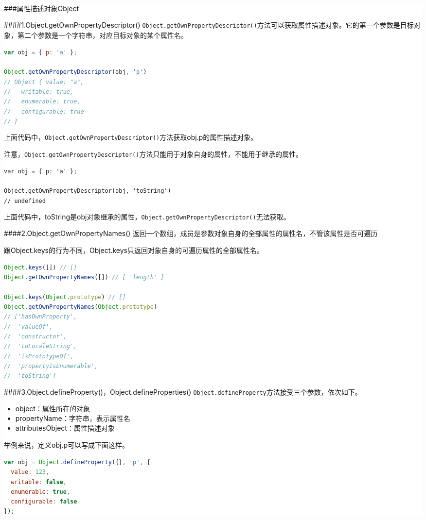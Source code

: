 ###属性描述对象Object

####1.Object.getOwnPropertyDescriptor()
`Object.getOwnPropertyDescriptor()`方法可以获取属性描述对象。它的第一个参数是目标对象，第二个参数是一个字符串，对应目标对象的某个属性名。
```javascript
var obj = { p: 'a' };

Object.getOwnPropertyDescriptor(obj, 'p')
// Object { value: "a",
//   writable: true,
//   enumerable: true,
//   configurable: true
// }
```
上面代码中，`Object.getOwnPropertyDescriptor()`方法获取obj.p的属性描述对象。

注意，`Object.getOwnPropertyDescriptor()`方法只能用于对象自身的属性，不能用于继承的属性。
```
var obj = { p: 'a' };

Object.getOwnPropertyDescriptor(obj, 'toString')
// undefined
```
上面代码中，toString是obj对象继承的属性，`Object.getOwnPropertyDescriptor()`无法获取。

####2.Object.getOwnPropertyNames()
返回一个数组，成员是参数对象自身的全部属性的属性名，不管该属性是否可遍历

跟Object.keys的行为不同，Object.keys只返回对象自身的可遍历属性的全部属性名。
```javascript
Object.keys([]) // []
Object.getOwnPropertyNames([]) // [ 'length' ]

Object.keys(Object.prototype) // []
Object.getOwnPropertyNames(Object.prototype)
// ['hasOwnProperty',
//  'valueOf',
//  'constructor',
//  'toLocaleString',
//  'isPrototypeOf',
//  'propertyIsEnumerable',
//  'toString']
```

####3.Object.defineProperty()，Object.defineProperties()
`Object.defineProperty`方法接受三个参数，依次如下。

* object：属性所在的对象
* propertyName：字符串，表示属性名
* attributesObject：属性描述对象

举例来说，定义obj.p可以写成下面这样。
```javascript
var obj = Object.defineProperty({}, 'p', {
  value: 123,
  writable: false,
  enumerable: true,
  configurable: false
});
```
